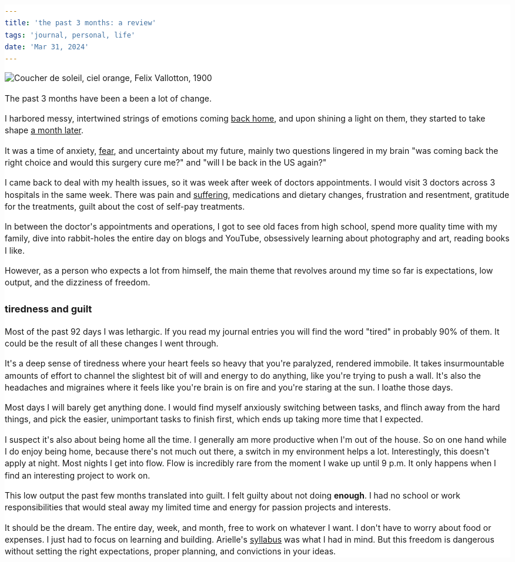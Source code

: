 ```yaml
---
title: 'the past 3 months: a review'
tags: 'journal, personal, life'
date: 'Mar 31, 2024'
---
```


![Coucher de soleil, ciel orange, Felix Vallotton, 1900](/images/sunset1900.jpg)

The past 3 months have been a been a lot of change.

I harbored messy, intertwined strings of emotions coming [back home](/posts/backhome), and upon shining a light on them, they started to take shape [a month later](/posts/malaysia).

It was a time of anxiety, [fear](/posts/022424), and uncertainty about my future, mainly two questions lingered in my brain "was coming back the right choice and would this surgery cure me?" and "will I be back in the US again?"

I came back to deal with my health issues, so it was week after week of doctors appointments. I would visit 3 doctors across 3 hospitals in the same week. There was pain and [suffering](/posts/worthy), medications and dietary changes, frustration and resentment, gratitude for the treatments, guilt about the cost of self-pay treatments.

In between the doctor's appointments and operations, I got to see old faces from high school, spend more quality time with my family, dive into rabbit-holes the entire day on blogs and YouTube, obsessively learning about photography and art, reading books I like.

However, as a person who expects a lot from himself, the main theme that revolves around my time so far is expectations, low output, and the dizziness of freedom.

### tiredness and guilt

Most of the past 92 days I was lethargic. If you read my journal entries you will find the word "tired" in probably 90% of them. It could be the result of all these changes I went through.

It's a deep sense of tiredness where your heart feels so heavy that you're paralyzed, rendered immobile. It takes insurmountable amounts of effort to channel the slightest bit of will and energy to do anything, like you're trying to push a wall. It's also the headaches and migraines where it feels like you're brain is on fire and you're staring at the sun. I loathe those days.

Most days I will barely get anything done. I would find myself anxiously switching between tasks, and flinch away from the hard things, and pick the easier, unimportant tasks to finish first, which ends up taking more time that I expected.

I suspect it's also about being home all the time. I generally am more productive when I'm out of the house. So on one hand while I do enjoy being home, because there's not much out there, a switch in my environment helps a lot. Interestingly, this doesn't apply at night. Most nights I get into flow. Flow is incredibly rare from the moment I wake up until 9 p.m. It only happens when I find an interesting project to work on.

This low output the past few months translated into guilt. I felt guilty about not doing **enough**. I had no school or work responsibilities that would steal away my limited time and energy for passion projects and interests.

It should be the dream. The entire day, week, and month, free to work on whatever I want. I don't have to worry about food or expenses. I just had to focus on learning and building. Arielle's [syllabus](https://ariellelok.com/sidepages/2023syllabus/fall2023syllabus.html) was what I had in mind. But this freedom is dangerous without setting the right expectations, proper planning, and convictions in your ideas.
